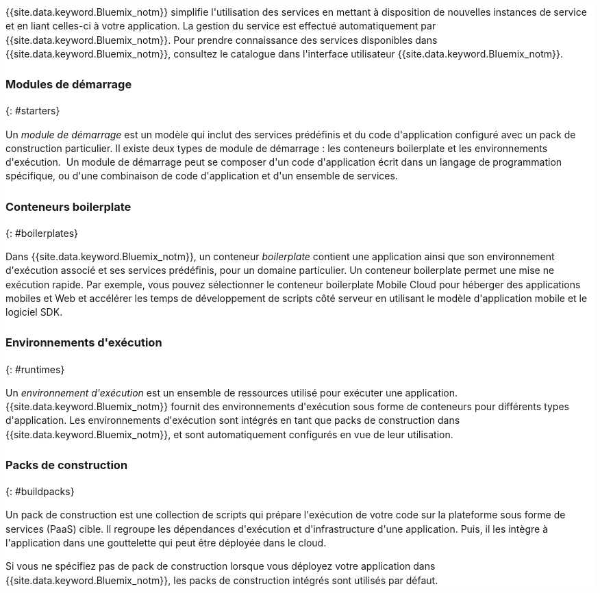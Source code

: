 {{site.data.keyword.Bluemix_notm}} simplifie l'utilisation des services en mettant à disposition de nouvelles
instances de service et en liant celles-ci à votre application. La gestion du service est effectué automatiquement par {{site.data.keyword.Bluemix_notm}}. Pour prendre connaissance des services disponibles dans {{site.data.keyword.Bluemix_notm}}, consultez le catalogue dans l'interface utilisateur {{site.data.keyword.Bluemix_notm}}.

### Modules de démarrage
{: #starters}

Un *module de démarrage* est un modèle qui inclut des services prédéfinis et du code
d'application configuré avec un pack de construction particulier. Il
existe deux types de module de démarrage : les conteneurs boilerplate et les environnements d'exécution.  Un module de démarrage peut se composer d'un code
d'application écrit dans un langage de programmation spécifique, ou d'une combinaison de code d'application et d'un ensemble de services.

### Conteneurs boilerplate
{: #boilerplates}

Dans {{site.data.keyword.Bluemix_notm}}, un conteneur
*boilerplate* contient une application ainsi que son environnement d'exécution associé et ses services prédéfinis, pour un domaine
particulier. Un conteneur boilerplate permet une mise ne exécution rapide. Par exemple, vous pouvez sélectionner le conteneur boilerplate Mobile Cloud pour
héberger des applications mobiles et Web et accélérer les temps de développement de scripts côté serveur en utilisant le modèle d'application mobile et
le logiciel SDK.

### Environnements d'exécution
{: #runtimes}

Un *environnement d'exécution* est un ensemble de ressources utilisé pour exécuter
une
application. {{site.data.keyword.Bluemix_notm}} fournit des environnements d'exécution sous forme de conteneurs pour
différents types d'application. Les environnements d'exécution sont intégrés en tant que packs de construction dans
{{site.data.keyword.Bluemix_notm}},
et sont automatiquement configurés en vue de leur utilisation.

### Packs de construction
{: #buildpacks}

Un pack de construction est une collection de scripts qui prépare l'exécution de votre code sur la plateforme sous forme de services (PaaS) cible. Il regroupe les dépendances d'exécution et d'infrastructure d'une application. Puis, il les intègre
à l'application dans une gouttelette qui peut être déployée dans le cloud.

Si vous ne spécifiez pas de pack de construction lorsque vous déployez votre
application dans {{site.data.keyword.Bluemix_notm}}, les packs de construction intégrés sont utilisés par défaut.
